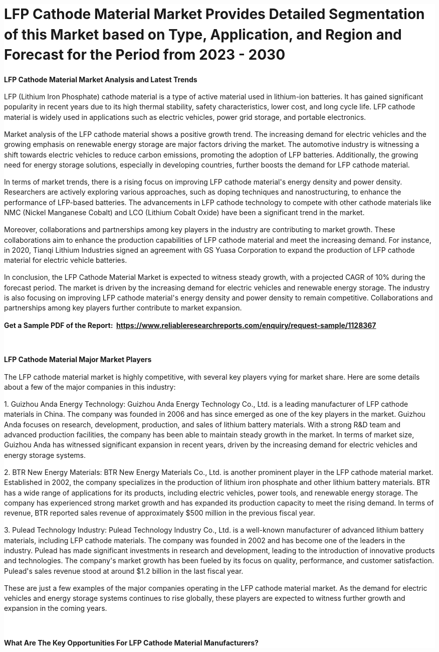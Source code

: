 <p><h1>LFP Cathode Material Market Provides Detailed Segmentation of this Market based on Type, Application, and Region and Forecast for the Period from 2023 - 2030</h1></p><p><strong>LFP Cathode Material Market Analysis and Latest Trends</strong></p>
<p><p>LFP (Lithium Iron Phosphate) cathode material is a type of active material used in lithium-ion batteries. It has gained significant popularity in recent years due to its high thermal stability, safety characteristics, lower cost, and long cycle life. LFP cathode material is widely used in applications such as electric vehicles, power grid storage, and portable electronics.</p><p>Market analysis of the LFP cathode material shows a positive growth trend. The increasing demand for electric vehicles and the growing emphasis on renewable energy storage are major factors driving the market. The automotive industry is witnessing a shift towards electric vehicles to reduce carbon emissions, promoting the adoption of LFP batteries. Additionally, the growing need for energy storage solutions, especially in developing countries, further boosts the demand for LFP cathode material.</p><p>In terms of market trends, there is a rising focus on improving LFP cathode material's energy density and power density. Researchers are actively exploring various approaches, such as doping techniques and nanostructuring, to enhance the performance of LFP-based batteries. The advancements in LFP cathode technology to compete with other cathode materials like NMC (Nickel Manganese Cobalt) and LCO (Lithium Cobalt Oxide) have been a significant trend in the market.</p><p>Moreover, collaborations and partnerships among key players in the industry are contributing to market growth. These collaborations aim to enhance the production capabilities of LFP cathode material and meet the increasing demand. For instance, in 2020, Tianqi Lithium Industries signed an agreement with GS Yuasa Corporation to expand the production of LFP cathode material for electric vehicle batteries.</p><p>In conclusion, the LFP Cathode Material Market is expected to witness steady growth, with a projected CAGR of 10% during the forecast period. The market is driven by the increasing demand for electric vehicles and renewable energy storage. The industry is also focusing on improving LFP cathode material's energy density and power density to remain competitive. Collaborations and partnerships among key players further contribute to market expansion.</p></p>
<p><strong>Get a Sample PDF of the Report:&nbsp; <a href="https://www.reliableresearchreports.com/enquiry/request-sample/1128367">https://www.reliableresearchreports.com/enquiry/request-sample/1128367</a></strong></p>
<p>&nbsp;</p>
<p><strong>LFP Cathode Material Major Market Players</strong></p>
<p><p>The LFP cathode material market is highly competitive, with several key players vying for market share. Here are some details about a few of the major companies in this industry:</p><p>1. Guizhou Anda Energy Technology: Guizhou Anda Energy Technology Co., Ltd. is a leading manufacturer of LFP cathode materials in China. The company was founded in 2006 and has since emerged as one of the key players in the market. Guizhou Anda focuses on research, development, production, and sales of lithium battery materials. With a strong R&D team and advanced production facilities, the company has been able to maintain steady growth in the market. In terms of market size, Guizhou Anda has witnessed significant expansion in recent years, driven by the increasing demand for electric vehicles and energy storage systems.</p><p>2. BTR New Energy Materials: BTR New Energy Materials Co., Ltd. is another prominent player in the LFP cathode material market. Established in 2002, the company specializes in the production of lithium iron phosphate and other lithium battery materials. BTR has a wide range of applications for its products, including electric vehicles, power tools, and renewable energy storage. The company has experienced strong market growth and has expanded its production capacity to meet the rising demand. In terms of revenue, BTR reported sales revenue of approximately $500 million in the previous fiscal year.</p><p>3. Pulead Technology Industry: Pulead Technology Industry Co., Ltd. is a well-known manufacturer of advanced lithium battery materials, including LFP cathode materials. The company was founded in 2002 and has become one of the leaders in the industry. Pulead has made significant investments in research and development, leading to the introduction of innovative products and technologies. The company's market growth has been fueled by its focus on quality, performance, and customer satisfaction. Pulead's sales revenue stood at around $1.2 billion in the last fiscal year.</p><p>These are just a few examples of the major companies operating in the LFP cathode material market. As the demand for electric vehicles and energy storage systems continues to rise globally, these players are expected to witness further growth and expansion in the coming years.</p></p>
<p>&nbsp;</p>
<p><strong>What Are The Key Opportunities For LFP Cathode Material Manufacturers?</strong></p>